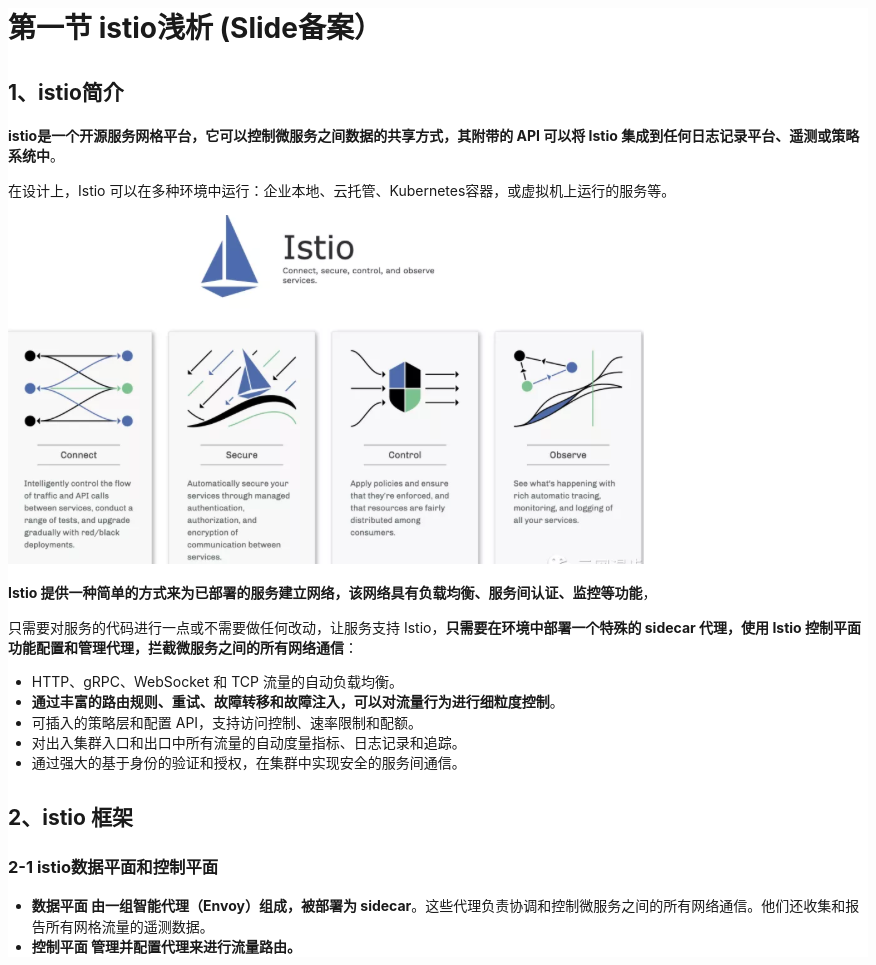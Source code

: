 # **第一节 istio浅析 (Slide备案）**

## **1、istio简介**

**istio是一个开源服务网格平台，它可以控制微服务之间数据的共享方式，其附带的 API 可以将 Istio 集成到任何日志记录平台、遥测或策略系统中**。

在设计上，Istio 可以在多种环境中运行：企业本地、云托管、Kubernetes容器，或虚拟机上运行的服务等。 

![Alt Image Text](../images/chap9_1_1.png "body image") 

**Istio 提供一种简单的方式来为已部署的服务建立网络，该网络具有负载均衡、服务间认证、监控等功能**，

只需要对服务的代码进行一点或不需要做任何改动，让服务支持 Istio，**只需要在环境中部署一个特殊的 sidecar 代理，使用 Istio 控制平面功能配置和管理代理，拦截微服务之间的所有网络通信**：

* HTTP、gRPC、WebSocket 和 TCP 流量的自动负载均衡。
* **通过丰富的路由规则、重试、故障转移和故障注入，可以对流量行为进行细粒度控制**。
* 可插入的策略层和配置 API，支持访问控制、速率限制和配额。
* 对出入集群入口和出口中所有流量的自动度量指标、日志记录和追踪。
* 通过强大的基于身份的验证和授权，在集群中实现安全的服务间通信。


## **2、istio 框架**

### **2-1 istio数据平面和控制平面**

* **数据平面 由一组智能代理（Envoy）组成，被部署为 sidecar**。这些代理负责协调和控制微服务之间的所有网络通信。他们还收集和报告所有网格流量的遥测数据。
* **控制平面 管理并配置代理来进行流量路由。**

